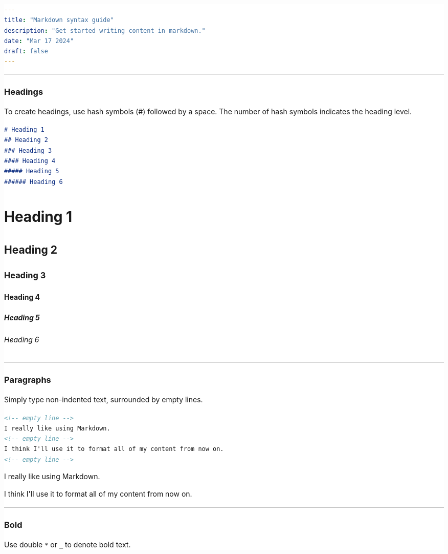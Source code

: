 ```yaml
---
title: "Markdown syntax guide"
description: "Get started writing content in markdown."
date: "Mar 17 2024"
draft: false
---
```


---

### Headings

To create headings, use hash symbols (#) followed by a space. The number of hash symbols indicates the heading level.

```md
# Heading 1
## Heading 2
### Heading 3
#### Heading 4
##### Heading 5
###### Heading 6
```

<h1>Heading 1</h1>
<h2>Heading 2</h2>
<h3>Heading 3</h3>
<h4>Heading 4</h4>
<h5>Heading 5</h5>
<h6>Heading 6</h6>

---

### Paragraphs

Simply type non-indented text, surrounded by empty lines.

```md
<!-- empty line -->
I really like using Markdown.
<!-- empty line -->
I think I'll use it to format all of my content from now on.
<!-- empty line -->
```

I really like using Markdown.

I think I'll use it to format all of my content from now on.

---

### Bold

Use double `*` or `_` to denote bold text.
